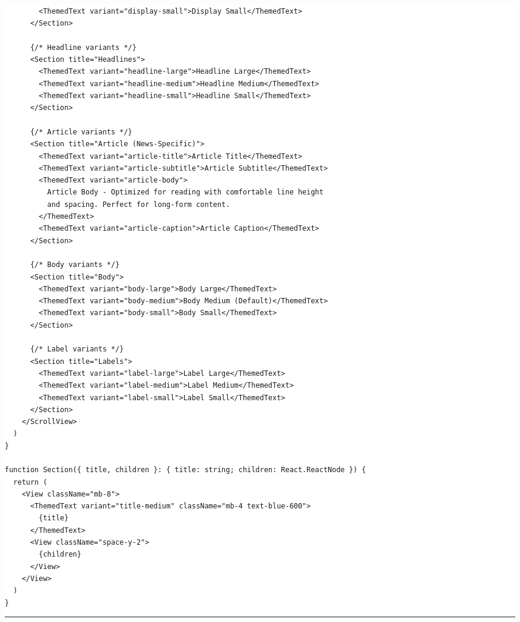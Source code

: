```tsx
        <ThemedText variant="display-small">Display Small</ThemedText>
      </Section>

      {/* Headline variants */}
      <Section title="Headlines">
        <ThemedText variant="headline-large">Headline Large</ThemedText>
        <ThemedText variant="headline-medium">Headline Medium</ThemedText>
        <ThemedText variant="headline-small">Headline Small</ThemedText>
      </Section>

      {/* Article variants */}
      <Section title="Article (News-Specific)">
        <ThemedText variant="article-title">Article Title</ThemedText>
        <ThemedText variant="article-subtitle">Article Subtitle</ThemedText>
        <ThemedText variant="article-body">
          Article Body - Optimized for reading with comfortable line height
          and spacing. Perfect for long-form content.
        </ThemedText>
        <ThemedText variant="article-caption">Article Caption</ThemedText>
      </Section>

      {/* Body variants */}
      <Section title="Body">
        <ThemedText variant="body-large">Body Large</ThemedText>
        <ThemedText variant="body-medium">Body Medium (Default)</ThemedText>
        <ThemedText variant="body-small">Body Small</ThemedText>
      </Section>

      {/* Label variants */}
      <Section title="Labels">
        <ThemedText variant="label-large">Label Large</ThemedText>
        <ThemedText variant="label-medium">Label Medium</ThemedText>
        <ThemedText variant="label-small">Label Small</ThemedText>
      </Section>
    </ScrollView>
  )
}

function Section({ title, children }: { title: string; children: React.ReactNode }) {
  return (
    <View className="mb-8">
      <ThemedText variant="title-medium" className="mb-4 text-blue-600">
        {title}
      </ThemedText>
      <View className="space-y-2">
        {children}
      </View>
    </View>
  )
}
```

---